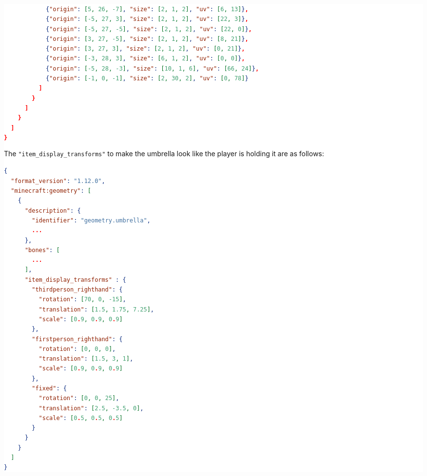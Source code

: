 ```json
            {"origin": [5, 26, -7], "size": [2, 1, 2], "uv": [6, 13]}, 
            {"origin": [-5, 27, 3], "size": [2, 1, 2], "uv": [22, 3]}, 
            {"origin": [-5, 27, -5], "size": [2, 1, 2], "uv": [22, 0]}, 
            {"origin": [3, 27, -5], "size": [2, 1, 2], "uv": [8, 21]}, 
            {"origin": [3, 27, 3], "size": [2, 1, 2], "uv": [0, 21]}, 
            {"origin": [-3, 28, 3], "size": [6, 1, 2], "uv": [0, 0]}, 
            {"origin": [-5, 28, -3], "size": [10, 1, 6], "uv": [66, 24]}, 
            {"origin": [-1, 0, -1], "size": [2, 30, 2], "uv": [0, 78]} 
          ]
        }
      ]
    } 
  ]
} 
```

The `"item_display_transforms"` to make the umbrella look like the player is holding it are as follows:
```json
{ 
  "format_version": "1.12.0", 
  "minecraft:geometry": [ 
    { 
      "description": { 
        "identifier": "geometry.umbrella", 
        ...
      }, 
      "bones": [ 
        ...
      ],
      "item_display_transforms" : {
        "thirdperson_righthand": {
          "rotation": [70, 0, -15],
          "translation": [1.5, 1.75, 7.25],
          "scale": [0.9, 0.9, 0.9]
        },
        "firstperson_righthand": {
          "rotation": [0, 0, 0],
          "translation": [1.5, 3, 1],
          "scale": [0.9, 0.9, 0.9]
        },
        "fixed": {
          "rotation": [0, 0, 25],
          "translation": [2.5, -3.5, 0],
          "scale": [0.5, 0.5, 0.5]
        }
      }
    }
  ]
}
```

